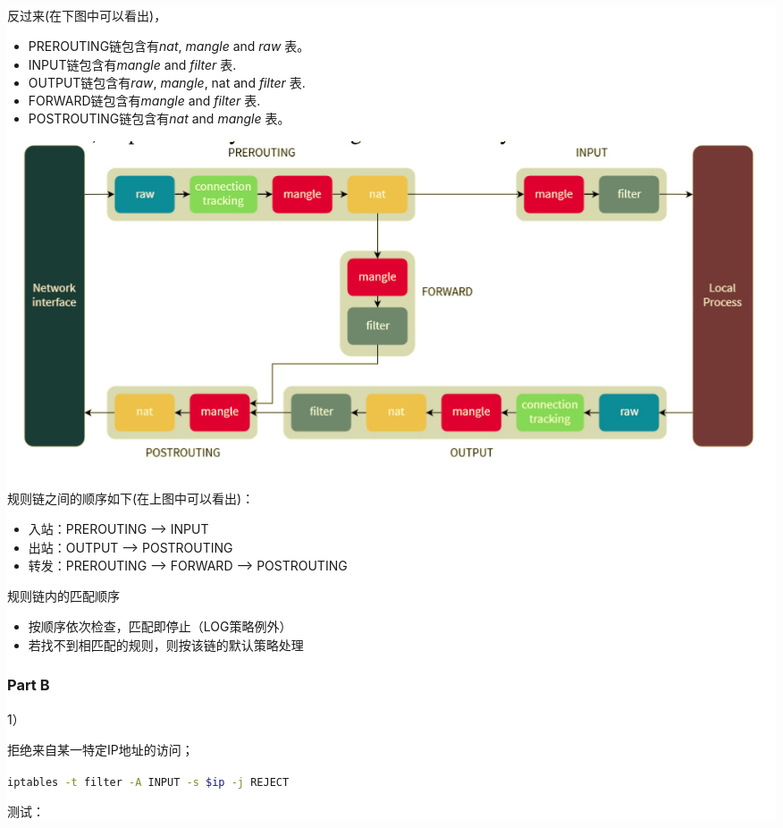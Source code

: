 

反过来(在下图中可以看出)，

- PREROUTING链包含有*nat*, *mangle* and *raw* 表。
- INPUT链包含有*mangle* and *filter* 表.
- OUTPUT链包含有*raw*, *mangle*, nat and *filter* 表.
- FORWARD链包含有*mangle* and *filter* 表.
- POSTROUTING链包含有*nat* and *mangle* 表。



![](pic/18.png)

规则链之间的顺序如下(在上图中可以看出)：

- 入站：PREROUTING —> INPUT
- 出站：OUTPUT —> POSTROUTING
- 转发：PREROUTING —> FORWARD —> POSTROUTING

规则链内的匹配顺序

- 按顺序依次检查，匹配即停止（LOG策略例外）
- 若找不到相匹配的规则，则按该链的默认策略处理




### Part B

1）

拒绝来自某一特定IP地址的访问；

```bash
iptables -t filter -A INPUT -s $ip -j REJECT
```

测试：
